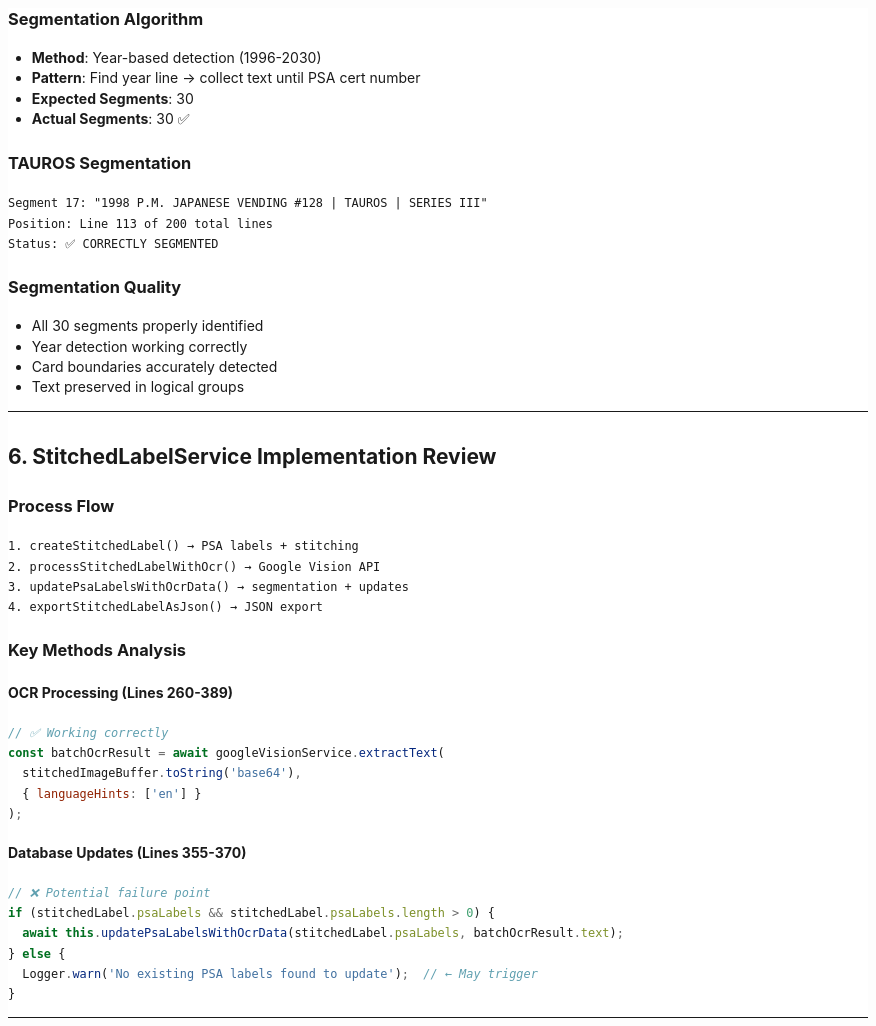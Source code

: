 ### Segmentation Algorithm
- **Method**: Year-based detection (1996-2030)
- **Pattern**: Find year line → collect text until PSA cert number
- **Expected Segments**: 30
- **Actual Segments**: 30 ✅

### TAUROS Segmentation
```
Segment 17: "1998 P.M. JAPANESE VENDING #128 | TAUROS | SERIES III"
Position: Line 113 of 200 total lines
Status: ✅ CORRECTLY SEGMENTED
```

### Segmentation Quality
- All 30 segments properly identified
- Year detection working correctly
- Card boundaries accurately detected
- Text preserved in logical groups

---

## 6. StitchedLabelService Implementation Review

### Process Flow
```
1. createStitchedLabel() → PSA labels + stitching
2. processStitchedLabelWithOcr() → Google Vision API
3. updatePsaLabelsWithOcrData() → segmentation + updates
4. exportStitchedLabelAsJson() → JSON export
```

### Key Methods Analysis

#### OCR Processing (Lines 260-389)
```javascript
// ✅ Working correctly
const batchOcrResult = await googleVisionService.extractText(
  stitchedImageBuffer.toString('base64'),
  { languageHints: ['en'] }
);
```

#### Database Updates (Lines 355-370)
```javascript
// ❌ Potential failure point
if (stitchedLabel.psaLabels && stitchedLabel.psaLabels.length > 0) {
  await this.updatePsaLabelsWithOcrData(stitchedLabel.psaLabels, batchOcrResult.text);
} else {
  Logger.warn('No existing PSA labels found to update');  // ← May trigger
}
```

---